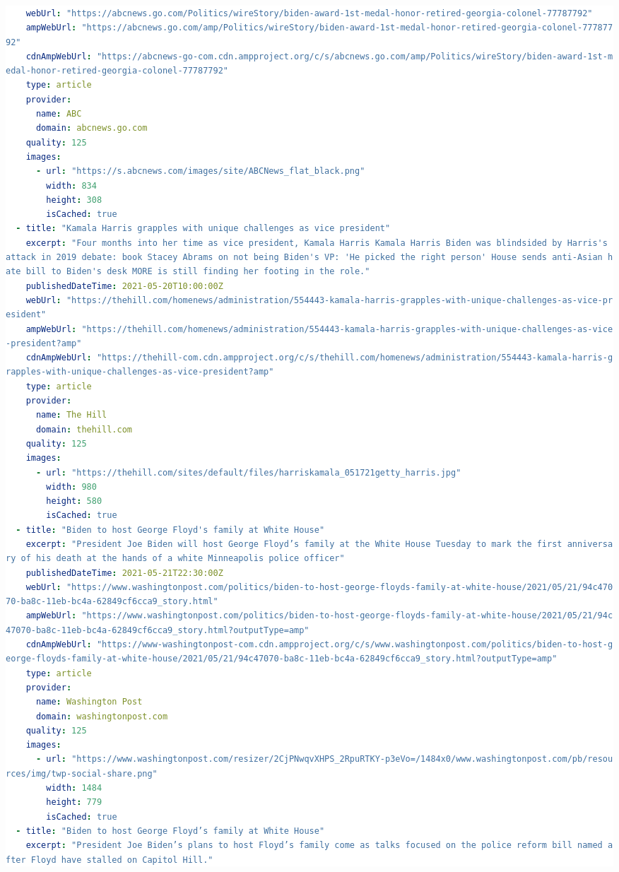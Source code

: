 ```yaml
    webUrl: "https://abcnews.go.com/Politics/wireStory/biden-award-1st-medal-honor-retired-georgia-colonel-77787792"
    ampWebUrl: "https://abcnews.go.com/amp/Politics/wireStory/biden-award-1st-medal-honor-retired-georgia-colonel-77787792"
    cdnAmpWebUrl: "https://abcnews-go-com.cdn.ampproject.org/c/s/abcnews.go.com/amp/Politics/wireStory/biden-award-1st-medal-honor-retired-georgia-colonel-77787792"
    type: article
    provider:
      name: ABC
      domain: abcnews.go.com
    quality: 125
    images:
      - url: "https://s.abcnews.com/images/site/ABCNews_flat_black.png"
        width: 834
        height: 308
        isCached: true
  - title: "Kamala Harris grapples with unique challenges as vice president"
    excerpt: "Four months into her time as vice president, Kamala Harris Kamala Harris Biden was blindsided by Harris's attack in 2019 debate: book Stacey Abrams on not being Biden's VP: 'He picked the right person' House sends anti-Asian hate bill to Biden's desk MORE is still finding her footing in the role."
    publishedDateTime: 2021-05-20T10:00:00Z
    webUrl: "https://thehill.com/homenews/administration/554443-kamala-harris-grapples-with-unique-challenges-as-vice-president"
    ampWebUrl: "https://thehill.com/homenews/administration/554443-kamala-harris-grapples-with-unique-challenges-as-vice-president?amp"
    cdnAmpWebUrl: "https://thehill-com.cdn.ampproject.org/c/s/thehill.com/homenews/administration/554443-kamala-harris-grapples-with-unique-challenges-as-vice-president?amp"
    type: article
    provider:
      name: The Hill
      domain: thehill.com
    quality: 125
    images:
      - url: "https://thehill.com/sites/default/files/harriskamala_051721getty_harris.jpg"
        width: 980
        height: 580
        isCached: true
  - title: "Biden to host George Floyd's family at White House"
    excerpt: "President Joe Biden will host George Floyd’s family at the White House Tuesday to mark the first anniversary of his death at the hands of a white Minneapolis police officer"
    publishedDateTime: 2021-05-21T22:30:00Z
    webUrl: "https://www.washingtonpost.com/politics/biden-to-host-george-floyds-family-at-white-house/2021/05/21/94c47070-ba8c-11eb-bc4a-62849cf6cca9_story.html"
    ampWebUrl: "https://www.washingtonpost.com/politics/biden-to-host-george-floyds-family-at-white-house/2021/05/21/94c47070-ba8c-11eb-bc4a-62849cf6cca9_story.html?outputType=amp"
    cdnAmpWebUrl: "https://www-washingtonpost-com.cdn.ampproject.org/c/s/www.washingtonpost.com/politics/biden-to-host-george-floyds-family-at-white-house/2021/05/21/94c47070-ba8c-11eb-bc4a-62849cf6cca9_story.html?outputType=amp"
    type: article
    provider:
      name: Washington Post
      domain: washingtonpost.com
    quality: 125
    images:
      - url: "https://www.washingtonpost.com/resizer/2CjPNwqvXHPS_2RpuRTKY-p3eVo=/1484x0/www.washingtonpost.com/pb/resources/img/twp-social-share.png"
        width: 1484
        height: 779
        isCached: true
  - title: "Biden to host George Floyd’s family at White House"
    excerpt: "President Joe Biden’s plans to host Floyd’s family come as talks focused on the police reform bill named after Floyd have stalled on Capitol Hill."
```